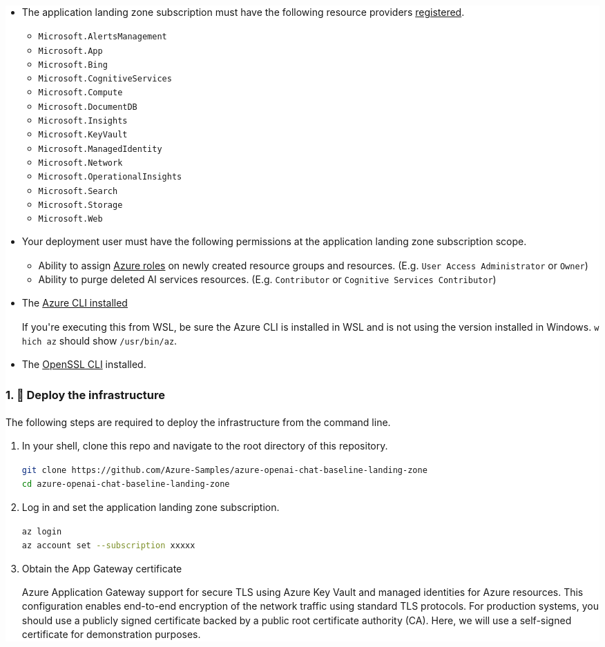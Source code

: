 - The application landing zone subscription must have the following resource providers [registered](https://learn.microsoft.com/azure/azure-resource-manager/management/resource-providers-and-types#register-resource-provider).

  - `Microsoft.AlertsManagement`
  - `Microsoft.App`
  - `Microsoft.Bing`
  - `Microsoft.CognitiveServices`
  - `Microsoft.Compute`
  - `Microsoft.DocumentDB`
  - `Microsoft.Insights`
  - `Microsoft.KeyVault`
  - `Microsoft.ManagedIdentity`
  - `Microsoft.Network`
  - `Microsoft.OperationalInsights`
  - `Microsoft.Search`
  - `Microsoft.Storage`
  - `Microsoft.Web`

- Your deployment user must have the following permissions at the application landing zone subscription scope.

  - Ability to assign [Azure roles](https://learn.microsoft.com/azure/role-based-access-control/built-in-roles) on newly created resource groups and resources. (E.g. `User Access Administrator` or `Owner`)
  - Ability to purge deleted AI services resources. (E.g. `Contributor` or `Cognitive Services Contributor`)

- The [Azure CLI installed](https://learn.microsoft.com/cli/azure/install-azure-cli)

  If you're executing this from WSL, be sure the Azure CLI is installed in WSL and is not using the version installed in Windows. `which az` should show `/usr/bin/az`.

- The [OpenSSL CLI](https://docs.openssl.org/3.3/man7/ossl-guide-introduction/#getting-and-installing-openssl) installed.

### 1. :rocket: Deploy the infrastructure

The following steps are required to deploy the infrastructure from the command line.

1. In your shell, clone this repo and navigate to the root directory of this repository.

   ```bash
   git clone https://github.com/Azure-Samples/azure-openai-chat-baseline-landing-zone
   cd azure-openai-chat-baseline-landing-zone
   ```

1. Log in and set the application landing zone subscription.

   ```bash
   az login
   az account set --subscription xxxxx
   ```

1. Obtain the App Gateway certificate

   Azure Application Gateway support for secure TLS using Azure Key Vault and managed identities for Azure resources. This configuration enables end-to-end encryption of the network traffic using standard TLS protocols. For production systems, you should use a publicly signed certificate backed by a public root certificate authority (CA). Here, we will use a self-signed certificate for demonstration purposes.
